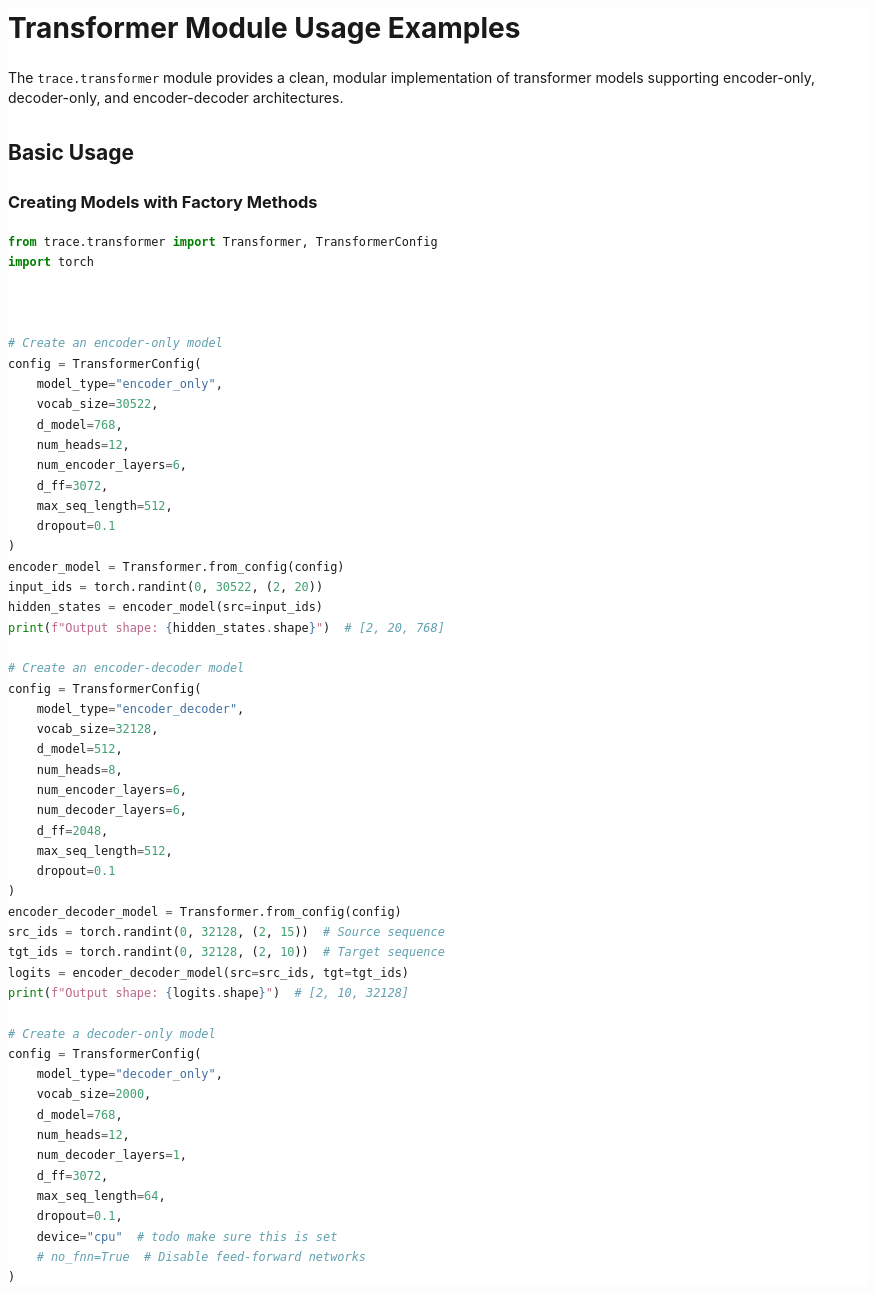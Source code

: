 # Transformer Module Usage Examples

The `trace.transformer` module provides a clean, modular implementation of transformer models supporting encoder-only, decoder-only, and encoder-decoder architectures.

## Basic Usage

### Creating Models with Factory Methods

```python
from trace.transformer import Transformer, TransformerConfig
import torch



# Create an encoder-only model
config = TransformerConfig(
    model_type="encoder_only",
    vocab_size=30522,
    d_model=768,
    num_heads=12,
    num_encoder_layers=6,
    d_ff=3072,
    max_seq_length=512,
    dropout=0.1
)
encoder_model = Transformer.from_config(config)
input_ids = torch.randint(0, 30522, (2, 20))
hidden_states = encoder_model(src=input_ids)
print(f"Output shape: {hidden_states.shape}")  # [2, 20, 768]

# Create an encoder-decoder model
config = TransformerConfig(
    model_type="encoder_decoder",
    vocab_size=32128,
    d_model=512,
    num_heads=8,
    num_encoder_layers=6,
    num_decoder_layers=6,
    d_ff=2048,
    max_seq_length=512,
    dropout=0.1
)
encoder_decoder_model = Transformer.from_config(config)
src_ids = torch.randint(0, 32128, (2, 15))  # Source sequence
tgt_ids = torch.randint(0, 32128, (2, 10))  # Target sequence
logits = encoder_decoder_model(src=src_ids, tgt=tgt_ids)
print(f"Output shape: {logits.shape}")  # [2, 10, 32128]

# Create a decoder-only model
config = TransformerConfig(
    model_type="decoder_only",
    vocab_size=2000,
    d_model=768,
    num_heads=12,
    num_decoder_layers=1,
    d_ff=3072,
    max_seq_length=64,
    dropout=0.1,
    device="cpu"  # todo make sure this is set
    # no_fnn=True  # Disable feed-forward networks
)
```